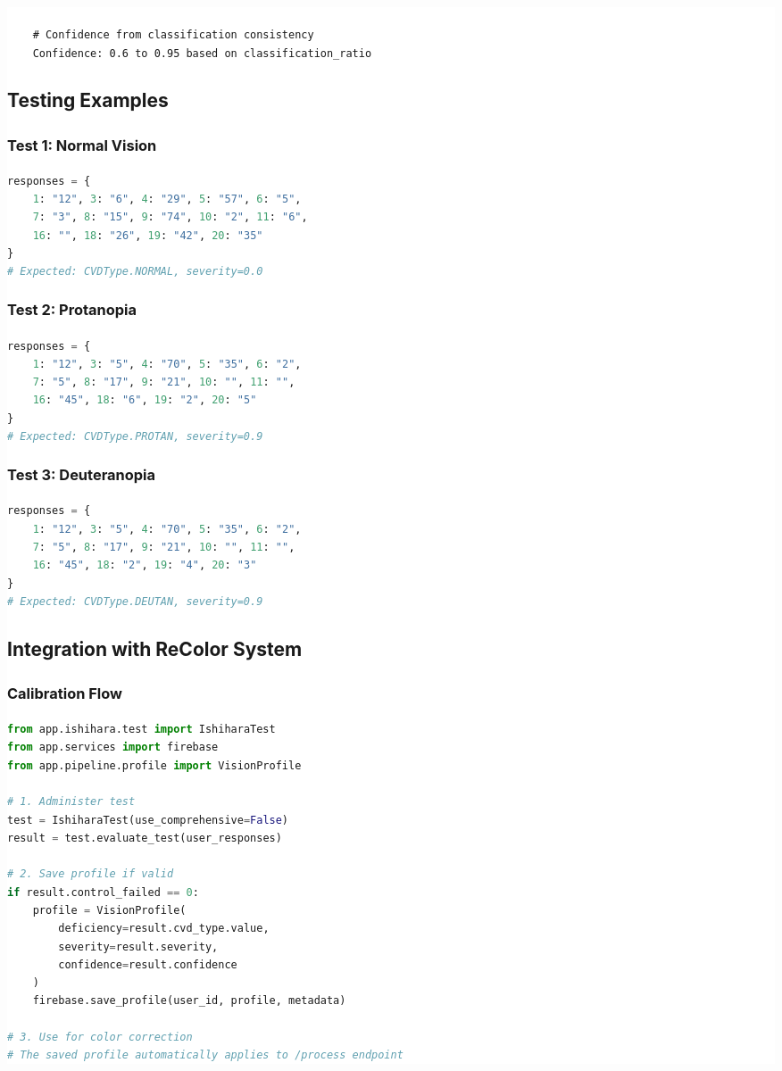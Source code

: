 ```
    
    # Confidence from classification consistency
    Confidence: 0.6 to 0.95 based on classification_ratio
```

## Testing Examples

### Test 1: Normal Vision
```python
responses = {
    1: "12", 3: "6", 4: "29", 5: "57", 6: "5",
    7: "3", 8: "15", 9: "74", 10: "2", 11: "6",
    16: "", 18: "26", 19: "42", 20: "35"
}
# Expected: CVDType.NORMAL, severity=0.0
```

### Test 2: Protanopia
```python
responses = {
    1: "12", 3: "5", 4: "70", 5: "35", 6: "2",
    7: "5", 8: "17", 9: "21", 10: "", 11: "",
    16: "45", 18: "6", 19: "2", 20: "5"
}
# Expected: CVDType.PROTAN, severity=0.9
```

### Test 3: Deuteranopia
```python
responses = {
    1: "12", 3: "5", 4: "70", 5: "35", 6: "2",
    7: "5", 8: "17", 9: "21", 10: "", 11: "",
    16: "45", 18: "2", 19: "4", 20: "3"
}
# Expected: CVDType.DEUTAN, severity=0.9
```

## Integration with ReColor System

### Calibration Flow
```python
from app.ishihara.test import IshiharaTest
from app.services import firebase
from app.pipeline.profile import VisionProfile

# 1. Administer test
test = IshiharaTest(use_comprehensive=False)
result = test.evaluate_test(user_responses)

# 2. Save profile if valid
if result.control_failed == 0:
    profile = VisionProfile(
        deficiency=result.cvd_type.value,
        severity=result.severity,
        confidence=result.confidence
    )
    firebase.save_profile(user_id, profile, metadata)

# 3. Use for color correction
# The saved profile automatically applies to /process endpoint
```
